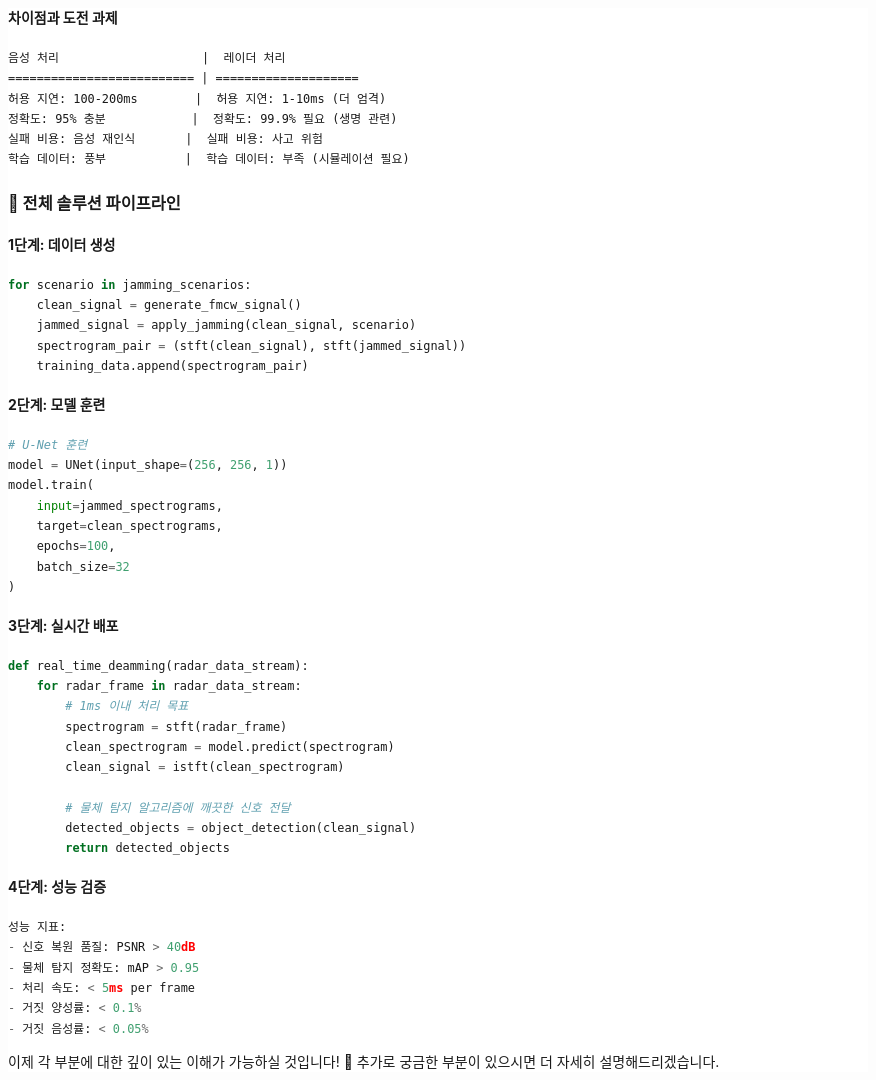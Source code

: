 #### 차이점과 도전 과제
```
음성 처리                    |  레이더 처리
========================== | ====================
허용 지연: 100-200ms        |  허용 지연: 1-10ms (더 엄격)
정확도: 95% 충분            |  정확도: 99.9% 필요 (생명 관련)
실패 비용: 음성 재인식       |  실패 비용: 사고 위험
학습 데이터: 풍부           |  학습 데이터: 부족 (시뮬레이션 필요)
```

### 🔄 전체 솔루션 파이프라인

#### 1단계: 데이터 생성
```python
for scenario in jamming_scenarios:
    clean_signal = generate_fmcw_signal()
    jammed_signal = apply_jamming(clean_signal, scenario)
    spectrogram_pair = (stft(clean_signal), stft(jammed_signal))
    training_data.append(spectrogram_pair)
```

#### 2단계: 모델 훈련
```python
# U-Net 훈련
model = UNet(input_shape=(256, 256, 1))
model.train(
    input=jammed_spectrograms,
    target=clean_spectrograms,
    epochs=100,
    batch_size=32
)
```

#### 3단계: 실시간 배포
```python  
def real_time_deamming(radar_data_stream):
    for radar_frame in radar_data_stream:
        # 1ms 이내 처리 목표
        spectrogram = stft(radar_frame)
        clean_spectrogram = model.predict(spectrogram)
        clean_signal = istft(clean_spectrogram)
        
        # 물체 탐지 알고리즘에 깨끗한 신호 전달
        detected_objects = object_detection(clean_signal)
        return detected_objects
```

#### 4단계: 성능 검증
```python
성능 지표:
- 신호 복원 품질: PSNR > 40dB
- 물체 탐지 정확도: mAP > 0.95  
- 처리 속도: < 5ms per frame
- 거짓 양성률: < 0.1%
- 거짓 음성률: < 0.05%
```

이제 각 부분에 대한 깊이 있는 이해가 가능하실 것입니다! 🚀 추가로 궁금한 부분이 있으시면 더 자세히 설명해드리겠습니다.